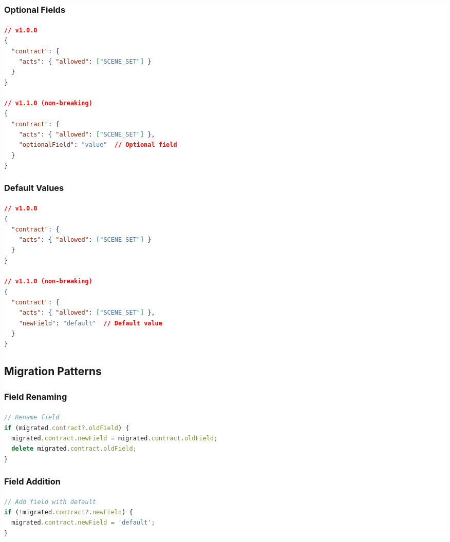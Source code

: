 ### Optional Fields
```json
// v1.0.0
{
  "contract": {
    "acts": { "allowed": ["SCENE_SET"] }
  }
}

// v1.1.0 (non-breaking)
{
  "contract": {
    "acts": { "allowed": ["SCENE_SET"] },
    "optionalField": "value"  // Optional field
  }
}
```

### Default Values
```json
// v1.0.0
{
  "contract": {
    "acts": { "allowed": ["SCENE_SET"] }
  }
}

// v1.1.0 (non-breaking)
{
  "contract": {
    "acts": { "allowed": ["SCENE_SET"] },
    "newField": "default"  // Default value
  }
}
```

## Migration Patterns

### Field Renaming
```typescript
// Rename field
if (migrated.contract?.oldField) {
  migrated.contract.newField = migrated.contract.oldField;
  delete migrated.contract.oldField;
}
```

### Field Addition
```typescript
// Add field with default
if (!migrated.contract?.newField) {
  migrated.contract.newField = 'default';
}
```
